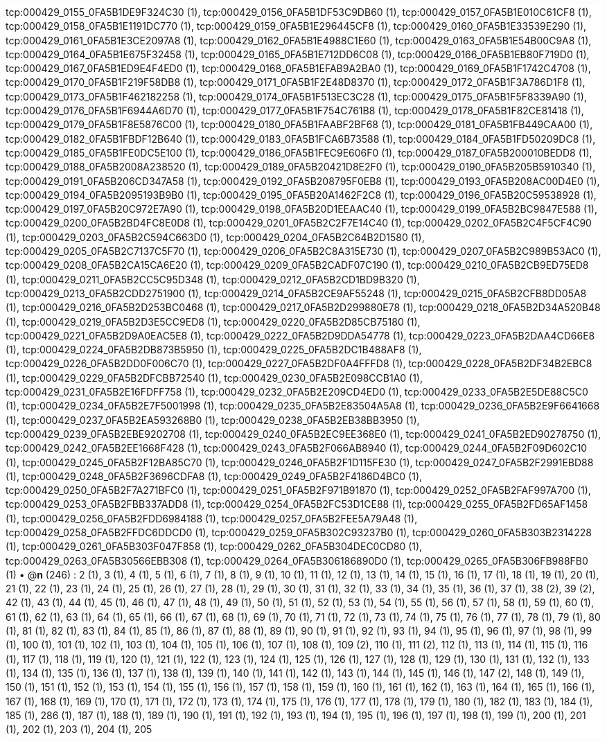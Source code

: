 tcp:000429_0155_0FA5B1DE9F324C30 (1), tcp:000429_0156_0FA5B1DF53C9DB60 (1), tcp:000429_0157_0FA5B1E010C61CF8 (1), tcp:000429_0158_0FA5B1E1191DC770 (1), tcp:000429_0159_0FA5B1E296445CF8 (1), tcp:000429_0160_0FA5B1E33539E290 (1), tcp:000429_0161_0FA5B1E3CE2097A8 (1), tcp:000429_0162_0FA5B1E4988C1E60 (1), tcp:000429_0163_0FA5B1E54B00C9A8 (1), tcp:000429_0164_0FA5B1E675F32458 (1), tcp:000429_0165_0FA5B1E712DD6C08 (1), tcp:000429_0166_0FA5B1EB80F719D0 (1), tcp:000429_0167_0FA5B1ED9E4F4ED0 (1), tcp:000429_0168_0FA5B1EFAB9A2BA0 (1), tcp:000429_0169_0FA5B1F1742C4708 (1), tcp:000429_0170_0FA5B1F219F58DB8 (1), tcp:000429_0171_0FA5B1F2E48D8370 (1), tcp:000429_0172_0FA5B1F3A786D1F8 (1), tcp:000429_0173_0FA5B1F462182258 (1), tcp:000429_0174_0FA5B1F513EC3C28 (1), tcp:000429_0175_0FA5B1F5F8339A90 (1), tcp:000429_0176_0FA5B1F6944A6D70 (1), tcp:000429_0177_0FA5B1F754C761B8 (1), tcp:000429_0178_0FA5B1F82CE81418 (1), tcp:000429_0179_0FA5B1F8E5876C00 (1), tcp:000429_0180_0FA5B1FAABF2BF68 (1), tcp:000429_0181_0FA5B1FB449CAA00 (1), tcp:000429_0182_0FA5B1FBDF12B640 (1), tcp:000429_0183_0FA5B1FCA6B73588 (1), tcp:000429_0184_0FA5B1FD50209DC8 (1), tcp:000429_0185_0FA5B1FE0DC5E100 (1), tcp:000429_0186_0FA5B1FEC9E606F0 (1), tcp:000429_0187_0FA5B200010BEDD8 (1), tcp:000429_0188_0FA5B2008A238520 (1), tcp:000429_0189_0FA5B20421D8E2F0 (1), tcp:000429_0190_0FA5B205B5910340 (1), tcp:000429_0191_0FA5B206CD347A58 (1), tcp:000429_0192_0FA5B208795F0EB8 (1), tcp:000429_0193_0FA5B208AC00D4E0 (1), tcp:000429_0194_0FA5B2095193B9B0 (1), tcp:000429_0195_0FA5B20A1462F2C8 (1), tcp:000429_0196_0FA5B20C59538928 (1), tcp:000429_0197_0FA5B20C972E7A90 (1), tcp:000429_0198_0FA5B20D1EEAAC40 (1), tcp:000429_0199_0FA5B2BC9847E588 (1), tcp:000429_0200_0FA5B2BD4FC8E0D8 (1), tcp:000429_0201_0FA5B2C2F7E14C40 (1), tcp:000429_0202_0FA5B2C4F5CF4C90 (1), tcp:000429_0203_0FA5B2C594C663D0 (1), tcp:000429_0204_0FA5B2C64B2D1580 (1), tcp:000429_0205_0FA5B2C7137C5F70 (1), tcp:000429_0206_0FA5B2C8A315E730 (1), tcp:000429_0207_0FA5B2C989B53AC0 (1), tcp:000429_0208_0FA5B2CA15CA6E20 (1), tcp:000429_0209_0FA5B2CADF07C190 (1), tcp:000429_0210_0FA5B2CB9ED75ED8 (1), tcp:000429_0211_0FA5B2CC5C95D348 (1), tcp:000429_0212_0FA5B2CD1BD9B320 (1), tcp:000429_0213_0FA5B2CDD2751900 (1), tcp:000429_0214_0FA5B2CE9AF55248 (1), tcp:000429_0215_0FA5B2CFB8DD05A8 (1), tcp:000429_0216_0FA5B2D253BC0468 (1), tcp:000429_0217_0FA5B2D299880E78 (1), tcp:000429_0218_0FA5B2D34A520B48 (1), tcp:000429_0219_0FA5B2D3E5CC9ED8 (1), tcp:000429_0220_0FA5B2D85CB75180 (1), tcp:000429_0221_0FA5B2D9A0EAC5E8 (1), tcp:000429_0222_0FA5B2D9DDA54778 (1), tcp:000429_0223_0FA5B2DAA4CD66E8 (1), tcp:000429_0224_0FA5B2DB873B5950 (1), tcp:000429_0225_0FA5B2DC1B488AF8 (1), tcp:000429_0226_0FA5B2DD0F006C70 (1), tcp:000429_0227_0FA5B2DF0A4FFFD8 (1), tcp:000429_0228_0FA5B2DF34B2EBC8 (1), tcp:000429_0229_0FA5B2DFCBB72540 (1), tcp:000429_0230_0FA5B2E098CCB1A0 (1), tcp:000429_0231_0FA5B2E16FDFF758 (1), tcp:000429_0232_0FA5B2E209CD4ED0 (1), tcp:000429_0233_0FA5B2E5DE88C5C0 (1), tcp:000429_0234_0FA5B2E7F5001998 (1), tcp:000429_0235_0FA5B2E83504A5A8 (1), tcp:000429_0236_0FA5B2E9F6641668 (1), tcp:000429_0237_0FA5B2EA593268B0 (1), tcp:000429_0238_0FA5B2EB38BB3950 (1), tcp:000429_0239_0FA5B2EBE9202708 (1), tcp:000429_0240_0FA5B2EC9EE368E0 (1), tcp:000429_0241_0FA5B2ED90278750 (1), tcp:000429_0242_0FA5B2EE1668F428 (1), tcp:000429_0243_0FA5B2F066AB8940 (1), tcp:000429_0244_0FA5B2F09D602C10 (1), tcp:000429_0245_0FA5B2F12BA85C70 (1), tcp:000429_0246_0FA5B2F1D115FE30 (1), tcp:000429_0247_0FA5B2F2991EBD88 (1), tcp:000429_0248_0FA5B2F3696CDFA8 (1), tcp:000429_0249_0FA5B2F4186D4BC0 (1), tcp:000429_0250_0FA5B2F7A271BFC0 (1), tcp:000429_0251_0FA5B2F971B91870 (1), tcp:000429_0252_0FA5B2FAF997A700 (1), tcp:000429_0253_0FA5B2FBB337ADD8 (1), tcp:000429_0254_0FA5B2FC53D1CE88 (1), tcp:000429_0255_0FA5B2FD65AF1458 (1), tcp:000429_0256_0FA5B2FDD6984188 (1), tcp:000429_0257_0FA5B2FEE5A79A48 (1), tcp:000429_0258_0FA5B2FFDC6DDCD0 (1), tcp:000429_0259_0FA5B302C93237B0 (1), tcp:000429_0260_0FA5B303B2314228 (1), tcp:000429_0261_0FA5B303F047F858 (1), tcp:000429_0262_0FA5B304DEC0CD80 (1), tcp:000429_0263_0FA5B30566EBB308 (1), tcp:000429_0264_0FA5B306186890D0 (1), tcp:000429_0265_0FA5B306FB988FB0 (1)  •  @__n__ (246) : 2 (1), 3 (1), 4 (1), 5 (1), 6 (1), 7 (1), 8 (1), 9 (1), 10 (1), 11 (1), 12 (1), 13 (1), 14 (1), 15 (1), 16 (1), 17 (1), 18 (1), 19 (1), 20 (1), 21 (1), 22 (1), 23 (1), 24 (1), 25 (1), 26 (1), 27 (1), 28 (1), 29 (1), 30 (1), 31 (1), 32 (1), 33 (1), 34 (1), 35 (1), 36 (1), 37 (1), 38 (2), 39 (2), 42 (1), 43 (1), 44 (1), 45 (1), 46 (1), 47 (1), 48 (1), 49 (1), 50 (1), 51 (1), 52 (1), 53 (1), 54 (1), 55 (1), 56 (1), 57 (1), 58 (1), 59 (1), 60 (1), 61 (1), 62 (1), 63 (1), 64 (1), 65 (1), 66 (1), 67 (1), 68 (1), 69 (1), 70 (1), 71 (1), 72 (1), 73 (1), 74 (1), 75 (1), 76 (1), 77 (1), 78 (1), 79 (1), 80 (1), 81 (1), 82 (1), 83 (1), 84 (1), 85 (1), 86 (1), 87 (1), 88 (1), 89 (1), 90 (1), 91 (1), 92 (1), 93 (1), 94 (1), 95 (1), 96 (1), 97 (1), 98 (1), 99 (1), 100 (1), 101 (1), 102 (1), 103 (1), 104 (1), 105 (1), 106 (1), 107 (1), 108 (1), 109 (2), 110 (1), 111 (2), 112 (1), 113 (1), 114 (1), 115 (1), 116 (1), 117 (1), 118 (1), 119 (1), 120 (1), 121 (1), 122 (1), 123 (1), 124 (1), 125 (1), 126 (1), 127 (1), 128 (1), 129 (1), 130 (1), 131 (1), 132 (1), 133 (1), 134 (1), 135 (1), 136 (1), 137 (1), 138 (1), 139 (1), 140 (1), 141 (1), 142 (1), 143 (1), 144 (1), 145 (1), 146 (1), 147 (2), 148 (1), 149 (1), 150 (1), 151 (1), 152 (1), 153 (1), 154 (1), 155 (1), 156 (1), 157 (1), 158 (1), 159 (1), 160 (1), 161 (1), 162 (1), 163 (1), 164 (1), 165 (1), 166 (1), 167 (1), 168 (1), 169 (1), 170 (1), 171 (1), 172 (1), 173 (1), 174 (1), 175 (1), 176 (1), 177 (1), 178 (1), 179 (1), 180 (1), 182 (1), 183 (1), 184 (1), 185 (1), 286 (1), 187 (1), 188 (1), 189 (1), 190 (1), 191 (1), 192 (1), 193 (1), 194 (1), 195 (1), 196 (1), 197 (1), 198 (1), 199 (1), 200 (1), 201 (1), 202 (1), 203 (1), 204 (1), 205